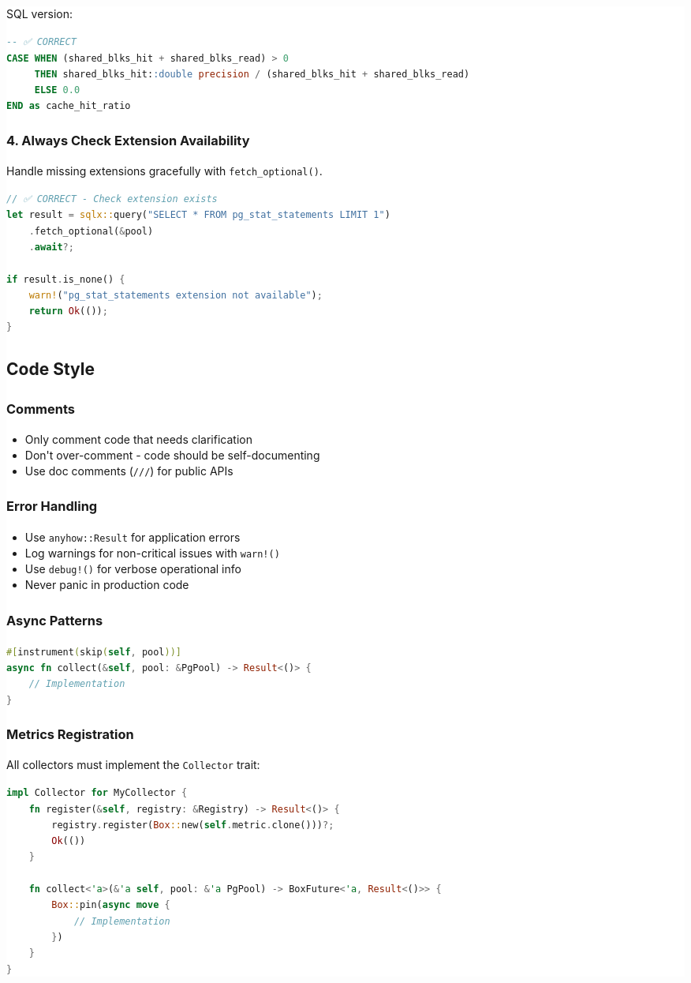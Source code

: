 SQL version:
```sql
-- ✅ CORRECT
CASE WHEN (shared_blks_hit + shared_blks_read) > 0
     THEN shared_blks_hit::double precision / (shared_blks_hit + shared_blks_read)
     ELSE 0.0
END as cache_hit_ratio
```

### 4. Always Check Extension Availability
Handle missing extensions gracefully with `fetch_optional()`.

```rust
// ✅ CORRECT - Check extension exists
let result = sqlx::query("SELECT * FROM pg_stat_statements LIMIT 1")
    .fetch_optional(&pool)
    .await?;

if result.is_none() {
    warn!("pg_stat_statements extension not available");
    return Ok(());
}
```

## Code Style

### Comments
- Only comment code that needs clarification
- Don't over-comment - code should be self-documenting
- Use doc comments (`///`) for public APIs

### Error Handling
- Use `anyhow::Result` for application errors
- Log warnings for non-critical issues with `warn!()`
- Use `debug!()` for verbose operational info
- Never panic in production code

### Async Patterns
```rust
#[instrument(skip(self, pool))]
async fn collect(&self, pool: &PgPool) -> Result<()> {
    // Implementation
}
```

### Metrics Registration
All collectors must implement the `Collector` trait:
```rust
impl Collector for MyCollector {
    fn register(&self, registry: &Registry) -> Result<()> {
        registry.register(Box::new(self.metric.clone()))?;
        Ok(())
    }

    fn collect<'a>(&'a self, pool: &'a PgPool) -> BoxFuture<'a, Result<()>> {
        Box::pin(async move {
            // Implementation
        })
    }
}
```
